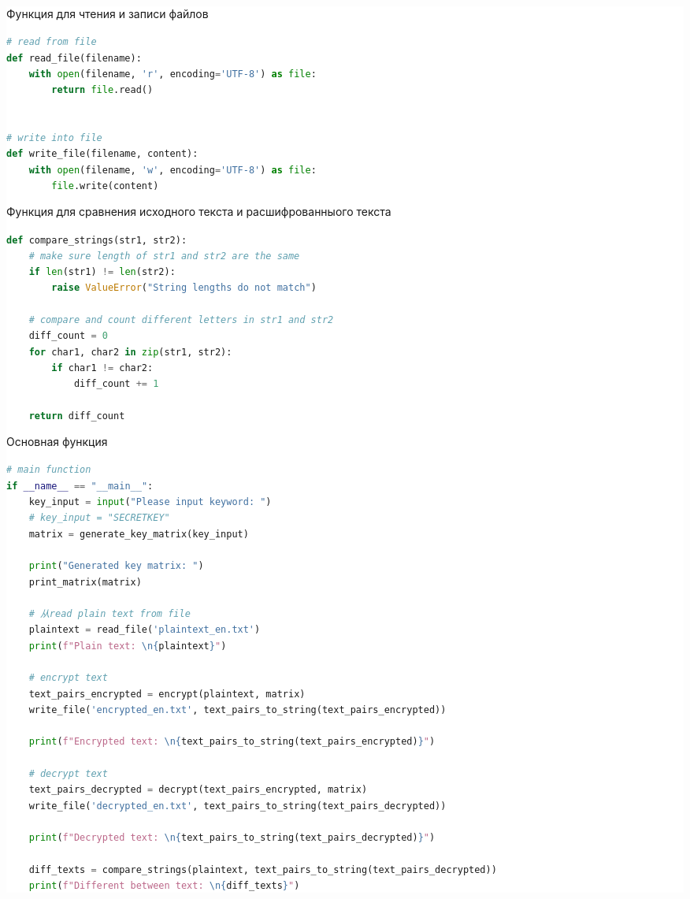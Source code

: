 
Функция для чтения и записи файлов

```python
# read from file
def read_file(filename):
    with open(filename, 'r', encoding='UTF-8') as file:
        return file.read()


# write into file
def write_file(filename, content):
    with open(filename, 'w', encoding='UTF-8') as file:
        file.write(content)
```

Функция для сравнения исходного текста и расшифрованныого текста

```python
def compare_strings(str1, str2):
    # make sure length of str1 and str2 are the same
    if len(str1) != len(str2):
        raise ValueError("String lengths do not match")

    # compare and count different letters in str1 and str2
    diff_count = 0
    for char1, char2 in zip(str1, str2):
        if char1 != char2:
            diff_count += 1

    return diff_count
```

Основная функция

```python
# main function
if __name__ == "__main__":
    key_input = input("Please input keyword: ")
    # key_input = "SECRETKEY"
    matrix = generate_key_matrix(key_input)

    print("Generated key matrix: ")
    print_matrix(matrix)

    # 从read plain text from file
    plaintext = read_file('plaintext_en.txt')
    print(f"Plain text: \n{plaintext}")

    # encrypt text
    text_pairs_encrypted = encrypt(plaintext, matrix)
    write_file('encrypted_en.txt', text_pairs_to_string(text_pairs_encrypted))

    print(f"Encrypted text: \n{text_pairs_to_string(text_pairs_encrypted)}")

    # decrypt text
    text_pairs_decrypted = decrypt(text_pairs_encrypted, matrix)
    write_file('decrypted_en.txt', text_pairs_to_string(text_pairs_decrypted))

    print(f"Decrypted text: \n{text_pairs_to_string(text_pairs_decrypted)}")

    diff_texts = compare_strings(plaintext, text_pairs_to_string(text_pairs_decrypted))
    print(f"Different between text: \n{diff_texts}")

```

